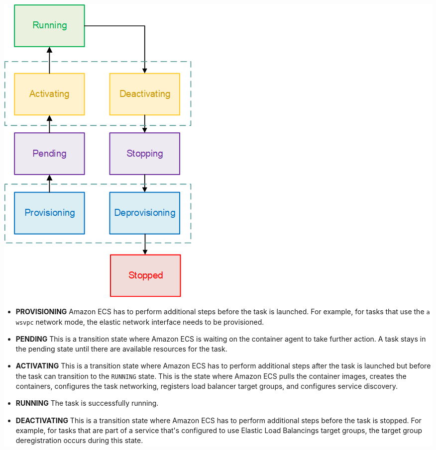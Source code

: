 ![ecs-task-lifecycle](../_assets/ecs-task-lifecycle.png)


* **PROVISIONING**
	Amazon ECS has to perform additional steps before the task is launched. For example, for tasks that use the `awsvpc` network mode, the elastic network interface needs to be provisioned.

* **PENDING**
	This is a transition state where Amazon ECS is waiting on the container agent to take further action. A task stays in the pending state until there are available resources for the task.

* **ACTIVATING**
	This is a transition state where Amazon ECS has to perform additional steps after the task is launched but before the task can transition to the `RUNNING` state. This is the state where Amazon ECS pulls the container images, creates the containers, configures the task networking, registers load balancer target groups, and configures service discovery.

* **RUNNING**
	The task is successfully running.

* **DEACTIVATING**
	This is a transition state where Amazon ECS has to perform additional steps before the task is stopped. For example, for tasks that are part of a service that's configured to use Elastic Load Balancings target groups, the target group deregistration occurs during this state.
